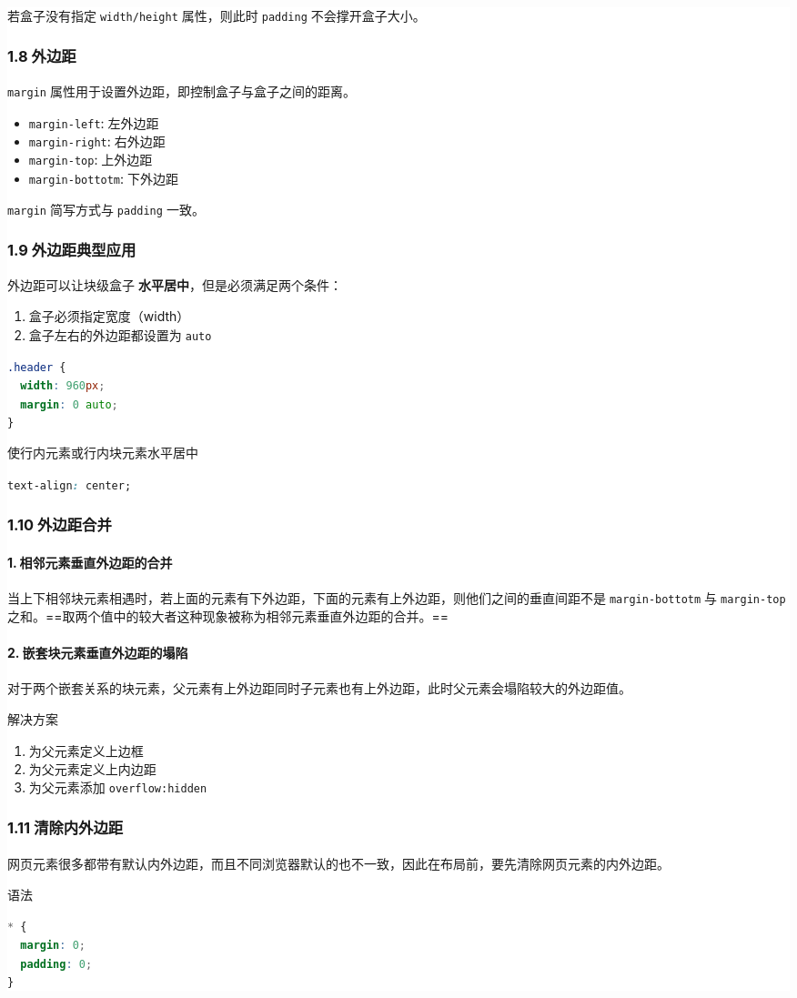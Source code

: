 若盒子没有指定 `width/height` 属性，则此时 `padding` 不会撑开盒子大小。

### 1.8 外边距

`margin` 属性用于设置外边距，即控制盒子与盒子之间的距离。

- `margin-left`: 左外边距
- `margin-right`: 右外边距
- `margin-top`: 上外边距
- `margin-bottotm`: 下外边距

`margin` 简写方式与 `padding` 一致。

### 1.9 外边距典型应用

外边距可以让块级盒子 **水平居中**，但是必须满足两个条件：

1. 盒子必须指定宽度（width）
2. 盒子左右的外边距都设置为 `auto`

```css
.header {
  width: 960px;
  margin: 0 auto;
}
```

使行内元素或行内块元素水平居中

```css
text-align: center;
```

### 1.10 外边距合并

#### 1. 相邻元素垂直外边距的合并

当上下相邻块元素相遇时，若上面的元素有下外边距，下面的元素有上外边距，则他们之间的垂直间距不是 `margin-bottotm` 与 `margin-top` 之和。==取两个值中的较大者这种现象被称为相邻元素垂直外边距的合并。==

#### 2. 嵌套块元素垂直外边距的塌陷

对于两个嵌套关系的块元素，父元素有上外边距同时子元素也有上外边距，此时父元素会塌陷较大的外边距值。

解决方案

1. 为父元素定义上边框
2. 为父元素定义上内边距
3. 为父元素添加 `overflow:hidden`

### 1.11 清除内外边距

网页元素很多都带有默认内外边距，而且不同浏览器默认的也不一致，因此在布局前，要先清除网页元素的内外边距。

语法

```css
* {
  margin: 0;
  padding: 0;
}
```
